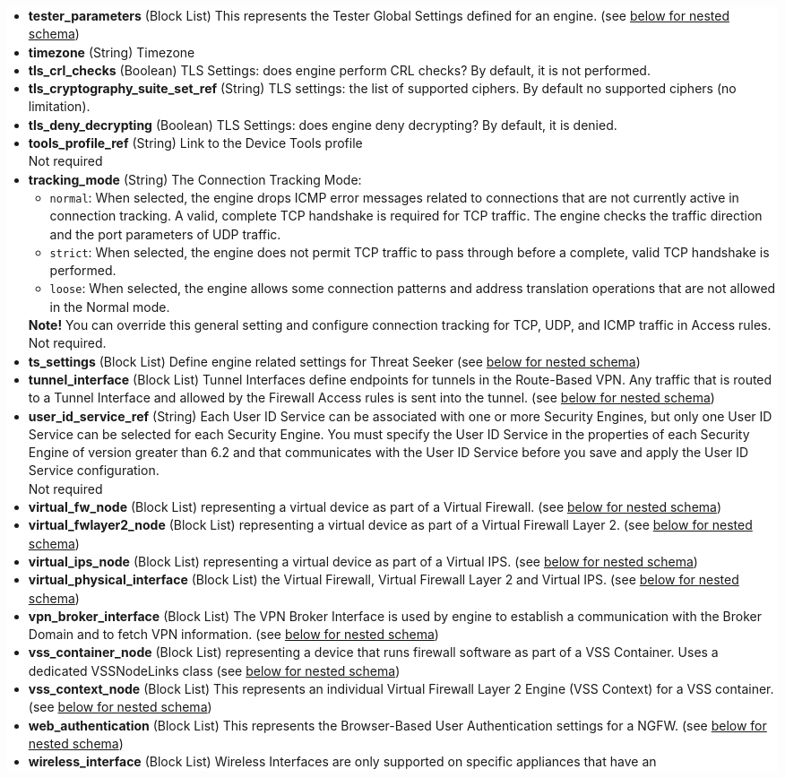 - **tester_parameters** (Block List) This represents the Tester Global Settings defined for an engine. (see [below for nested schema](#nestedblock--tester_parameters))
- **timezone** (String) Timezone
- **tls_crl_checks** (Boolean) TLS Settings: does engine perform CRL checks?
        By default, it is not performed.
- **tls_cryptography_suite_set_ref** (String) TLS settings: the list of supported ciphers.
        By default no supported ciphers (no limitation).
- **tls_deny_decrypting** (Boolean) TLS Settings: does engine deny decrypting?
        By default, it is denied.
- **tools_profile_ref** (String) Link to the Device Tools profile
        <br>
        Not required
- **tracking_mode** (String) The Connection Tracking Mode:
        <ul>
        <li><code>normal</code>: When selected, the engine drops ICMP error messages
        related to connections that are not currently active in
        connection tracking. A valid, complete TCP handshake
        is required for TCP traffic. The engine checks the traffic
        direction and the port parameters of UDP traffic.</li>
        <li><code>strict</code>: When selected, the engine does not permit TCP traffic
        to pass through before a complete, valid TCP handshake is performed.</li>
        <li><code>loose</code>: When selected, the engine allows some connection
        patterns and address translation operations that are not allowed in the Normal mode.</li>
        </ul>
        <b>Note!</b> You can override this general setting and configure connection
        tracking for TCP, UDP, and ICMP traffic in Access rules.
        <br/>
        Not required.
- **ts_settings** (Block List) Define engine related settings for Threat Seeker (see [below for nested schema](#nestedblock--ts_settings))
- **tunnel_interface** (Block List) Tunnel Interfaces define endpoints for tunnels in the Route-Based VPN. Any traffic that is
routed to a Tunnel Interface and allowed by the Firewall Access rules is sent into the tunnel. (see [below for nested schema](#nestedblock--tunnel_interface))
- **user_id_service_ref** (String) Each User ID Service can be associated with one or more Security Engines, but only one User ID Service
        can be selected for each Security Engine. You must specify the User ID Service in the properties of
        each Security Engine of version greater than 6.2 and that communicates with the User ID Service before
        you save and apply the User ID Service configuration.
        <br>
        Not required
- **virtual_fw_node** (Block List) representing a virtual device as part of a Virtual Firewall. (see [below for nested schema](#nestedblock--virtual_fw_node))
- **virtual_fwlayer2_node** (Block List) representing a virtual device as part of a Virtual Firewall Layer 2. (see [below for nested schema](#nestedblock--virtual_fwlayer2_node))
- **virtual_ips_node** (Block List) representing a virtual device as part of a Virtual IPS. (see [below for nested schema](#nestedblock--virtual_ips_node))
- **virtual_physical_interface** (Block List) the Virtual Firewall, Virtual Firewall Layer 2 and Virtual IPS. (see [below for nested schema](#nestedblock--virtual_physical_interface))
- **vpn_broker_interface** (Block List) The VPN Broker Interface is used by engine to establish a communication with the Broker Domain and to fetch VPN information. (see [below for nested schema](#nestedblock--vpn_broker_interface))
- **vss_container_node** (Block List) representing a device that runs firewall software as part of a VSS Container.
Uses a dedicated VSSNodeLinks class (see [below for nested schema](#nestedblock--vss_container_node))
- **vss_context_node** (Block List) This represents an individual Virtual Firewall Layer 2 Engine (VSS Context) for a VSS container. (see [below for nested schema](#nestedblock--vss_context_node))
- **web_authentication** (Block List) This represents the Browser-Based User Authentication settings for a NGFW. (see [below for nested schema](#nestedblock--web_authentication))
- **wireless_interface** (Block List) Wireless Interfaces are only supported on specific appliances that have an